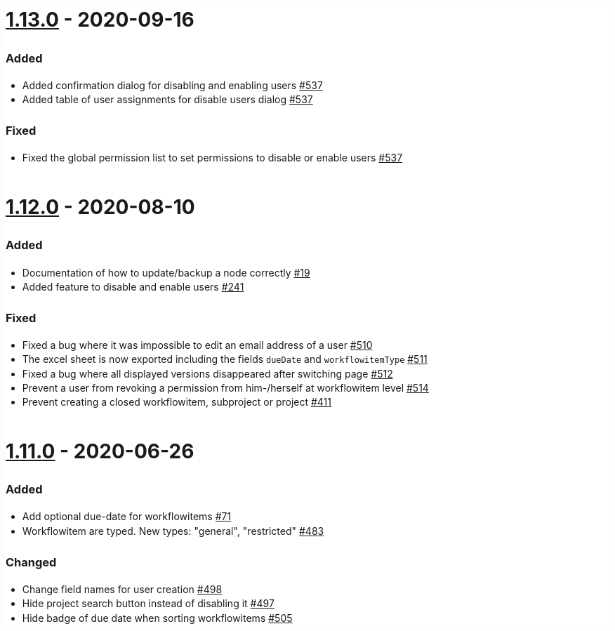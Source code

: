 # [1.13.0] - 2020-09-16

### Added

- Added confirmation dialog for disabling and enabling users [#537](https://github.com/openkfw/TruBudget/pull/537)
- Added table of user assignments for disable users dialog [#537](https://github.com/openkfw/TruBudget/pull/537)

### Fixed

- Fixed the global permission list to set permissions to disable or enable
  users [#537](https://github.com/openkfw/TruBudget/pull/537)

# [1.12.0] - 2020-08-10

### Added

- Documentation of how to update/backup a node correctly [#19](https://github.com/openkfw/TruBudget/issues/19)
- Added feature to disable and enable users [#241](https://github.com/openkfw/TruBudget/issues/241)

### Fixed

- Fixed a bug where it was impossible to edit an email address of a
  user [#510](https://github.com/openkfw/TruBudget/issues/510)
- The excel sheet is now exported including the fields `dueDate`
  and `workflowitemType` [#511](https://github.com/openkfw/TruBudget/issues/511)
- Fixed a bug where all displayed versions disappeared after switching
  page [#512](https://github.com/openkfw/TruBudget/issues/512)
- Prevent a user from revoking a permission from him-/herself at workflowitem
  level [#514](https://github.com/openkfw/TruBudget/issues/514)
- Prevent creating a closed workflowitem, subproject or project [#411](https://github.com/openkfw/TruBudget/issues/411)

# [1.11.0] - 2020-06-26

### Added

- Add optional due-date for workflowitems [#71](https://github.com/openkfw/TruBudget/issues/71)
- Workflowitem are typed. New types: "general", "restricted" [#483](https://github.com/openkfw/TruBudget/issues/483)

### Changed

- Change field names for user creation [#498](https://github.com/openkfw/TruBudget/issues/498)
- Hide project search button instead of disabling it [#497](https://github.com/openkfw/TruBudget/issues/497)
- Hide badge of due date when sorting workflowitems [#505](https://github.com/openkfw/TruBudget/issues/505)


[unreleased]: https://github.com/openkfw/TruBudget/compare/v1.30.0...master
[1.30.0]: https://github.com/openkfw/TruBudget/compare/v1.29.0...v1.30.0
[1.29.0]: https://github.com/openkfw/TruBudget/compare/v1.28.1...v1.29.0
[1.28.1]: https://github.com/openkfw/TruBudget/compare/v1.28.0...v1.28.1
[1.28.0]: https://github.com/openkfw/TruBudget/compare/v1.27.0...v1.28.0
[1.27.0]: https://github.com/openkfw/TruBudget/compare/v1.26.0...v1.27.0
[1.26.0]: https://github.com/openkfw/TruBudget/compare/v1.25.0...v1.26.0
[1.25.0]: https://github.com/openkfw/TruBudget/compare/v1.24.0...v1.25.0
[1.24.0]: https://github.com/openkfw/TruBudget/compare/v1.23.0...v1.24.0
[1.23.0]: https://github.com/openkfw/TruBudget/compare/v1.22.0...v1.23.0
[1.22.0]: https://github.com/openkfw/TruBudget/compare/v1.21.0...v1.22.0
[1.21.0]: https://github.com/openkfw/TruBudget/compare/v1.20.0...v1.21.0
[1.20.0]: https://github.com/openkfw/TruBudget/compare/v1.19.1...v1.20.0
[1.19.1]: https://github.com/openkfw/TruBudget/compare/v1.19.0...v1.19.1
[1.19.0]: https://github.com/openkfw/TruBudget/compare/v1.18.0...v1.19.0
[1.18.0]: https://github.com/openkfw/TruBudget/compare/v1.17.0...v1.18.0
[1.17.0]: https://github.com/openkfw/TruBudget/compare/v1.16.0...v1.17.0
[1.16.0]: https://github.com/openkfw/TruBudget/compare/v1.15.0...v1.16.0
[1.15.0]: https://github.com/openkfw/TruBudget/compare/v1.14.0...v1.15.0
[1.14.0]: https://github.com/openkfw/TruBudget/compare/v1.13.0...v1.14.0
[1.13.0]: https://github.com/openkfw/TruBudget/compare/v1.12.0...v1.13.0
[1.12.0]: https://github.com/openkfw/TruBudget/compare/v1.11.0...v1.12.0
[1.11.0]: https://github.com/openkfw/TruBudget/compare/v1.10.0...v1.11.0
[1.10.0]: https://github.com/openkfw/TruBudget/compare/v1.9.0...v1.10.0
[1.9.0]: https://github.com/openkfw/TruBudget/compare/v1.8.0...v1.9.0
[1.8.0]: https://github.com/openkfw/TruBudget/compare/v1.7.0...v1.8.0
[1.7.0]: https://github.com/openkfw/TruBudget/compare/v1.6.0...v1.7.0
[1.6.0]: https://github.com/openkfw/TruBudget/compare/v1.5.0...v1.6.0
[1.5.0]: https://github.com/openkfw/TruBudget/compare/v1.4.1...v1.5.0
[1.4.1]: https://github.com/openkfw/TruBudget/compare/v1.4.0...v1.4.1
[1.4.0]: https://github.com/openkfw/TruBudget/compare/v1.3.0...v1.4.0
[1.3.0]: https://github.com/openkfw/TruBudget/compare/v1.2.0...v1.3.0
[1.2.0]: https://github.com/openkfw/TruBudget/compare/v1.1.0...v1.2.0
[1.1.0]: https://github.com/openkfw/TruBudget/compare/v1.0.1...v1.1.0
[1.0.1]: https://github.com/openkfw/TruBudget/compare/v1.0.0...v1.0.1
[1.0.0]: https://github.com/openkfw/TruBudget/compare/v1.0.0-beta.9...v1.0.0
[1.0.0-beta.9]: https://github.com/openkfw/TruBudget/compare/v1.0.0-beta.8...v1.0.0-beta.9
[1.0.0-beta.8]: https://github.com/openkfw/TruBudget/compare/v1.0.0-beta.7...v1.0.0-beta.8
[1.0.0-beta.7]: https://github.com/openkfw/TruBudget/compare/v1.0.0-beta.6...v1.0.0-beta.7
[1.0.0-beta.6]: https://github.com/openkfw/TruBudget/compare/v1.0.0-beta.5...v1.0.0-beta.6
[1.0.0-beta.5]: https://github.com/openkfw/TruBudget/compare/v1.0.0-beta.4...v1.0.0-beta.5
[1.0.0-beta.4]: https://github.com/openkfw/TruBudget/compare/v1.0.0-beta.3...v1.0.0-beta.4
[1.0.0-beta.3]: https://github.com/openkfw/TruBudget/compare/v1.0.0-beta.2...v1.0.0-beta.3
[1.0.0-beta.2]: https://github.com/openkfw/TruBudget/compare/v1.0.0-beta.1...v1.0.0-beta.2